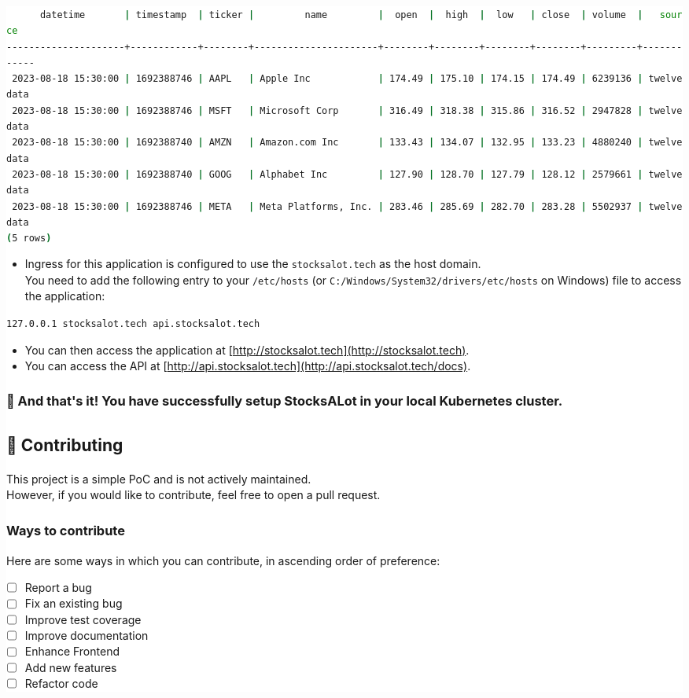 ```bash
      datetime       | timestamp  | ticker |         name         |  open  |  high  |  low   | close  | volume  |   source   
---------------------+------------+--------+----------------------+--------+--------+--------+--------+---------+------------
 2023-08-18 15:30:00 | 1692388746 | AAPL   | Apple Inc            | 174.49 | 175.10 | 174.15 | 174.49 | 6239136 | twelvedata
 2023-08-18 15:30:00 | 1692388746 | MSFT   | Microsoft Corp       | 316.49 | 318.38 | 315.86 | 316.52 | 2947828 | twelvedata
 2023-08-18 15:30:00 | 1692388740 | AMZN   | Amazon.com Inc       | 133.43 | 134.07 | 132.95 | 133.23 | 4880240 | twelvedata
 2023-08-18 15:30:00 | 1692388740 | GOOG   | Alphabet Inc         | 127.90 | 128.70 | 127.79 | 128.12 | 2579661 | twelvedata
 2023-08-18 15:30:00 | 1692388746 | META   | Meta Platforms, Inc. | 283.46 | 285.69 | 282.70 | 283.28 | 5502937 | twelvedata
(5 rows)
```
- Ingress for this application is configured to use the `stocksalot.tech` as the host domain. \
  You need to add the following entry to your `/etc/hosts` (or `C:/Windows/System32/drivers/etc/hosts` on Windows) file to access the application:
```bash
127.0.0.1 stocksalot.tech api.stocksalot.tech
```
- You can then access the application at [http://stocksalot.tech](http://stocksalot.tech).
- You can access the API at [http://api.stocksalot.tech](http://api.stocksalot.tech/docs).
  
### 🎉 And that's it! You have successfully setup StocksALot in your local Kubernetes cluster.

## 👥 Contributing
This project is a simple PoC and is not actively maintained.\
However, if you would like to contribute, feel free to open a pull request.

### Ways to contribute
Here are some ways in which you can contribute, in ascending order of preference:
- [ ] Report a bug
- [ ] Fix an existing bug
- [ ] Improve test coverage
- [ ] Improve documentation
- [ ] Enhance Frontend
- [ ] Add new features
- [ ] Refactor code
